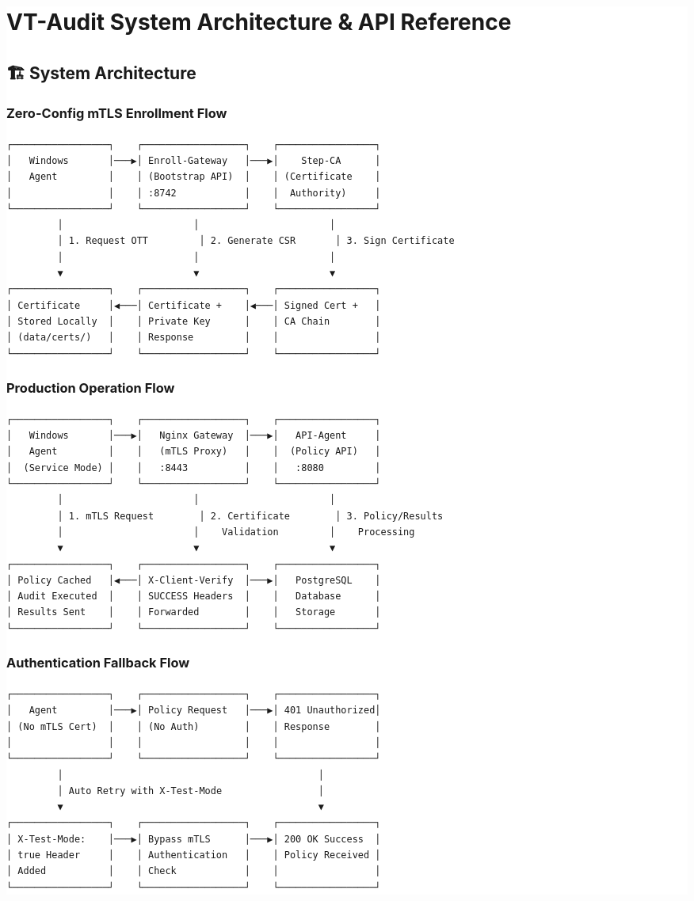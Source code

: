 # VT-Audit System Architecture & API Reference

## 🏗️ System Architecture

### Zero-Config mTLS Enrollment Flow

```
┌─────────────────┐    ┌──────────────────┐    ┌─────────────────┐
│   Windows       │───▶│ Enroll-Gateway   │───▶│    Step-CA      │
│   Agent         │    │ (Bootstrap API)  │    │ (Certificate    │
│                 │    │ :8742            │    │  Authority)     │
└─────────────────┘    └──────────────────┘    └─────────────────┘
         │                       │                       │
         │ 1. Request OTT         │ 2. Generate CSR       │ 3. Sign Certificate
         │                       │                       │
         ▼                       ▼                       ▼
┌─────────────────┐    ┌──────────────────┐    ┌─────────────────┐
│ Certificate     │◀───│ Certificate +    │◀───│ Signed Cert +   │
│ Stored Locally  │    │ Private Key      │    │ CA Chain        │
│ (data/certs/)   │    │ Response         │    │                 │
└─────────────────┘    └──────────────────┘    └─────────────────┘
```

### Production Operation Flow

```
┌─────────────────┐    ┌──────────────────┐    ┌─────────────────┐
│   Windows       │───▶│   Nginx Gateway  │───▶│   API-Agent     │
│   Agent         │    │   (mTLS Proxy)   │    │  (Policy API)   │ 
│  (Service Mode) │    │   :8443          │    │   :8080         │
└─────────────────┘    └──────────────────┘    └─────────────────┘
         │                       │                       │
         │ 1. mTLS Request        │ 2. Certificate        │ 3. Policy/Results
         │                       │    Validation         │    Processing
         ▼                       ▼                       ▼
┌─────────────────┐    ┌──────────────────┐    ┌─────────────────┐
│ Policy Cached   │◀───│ X-Client-Verify  │───▶│   PostgreSQL    │
│ Audit Executed  │    │ SUCCESS Headers  │    │   Database      │
│ Results Sent    │    │ Forwarded        │    │   Storage       │
└─────────────────┘    └──────────────────┘    └─────────────────┘
```

### Authentication Fallback Flow

```
┌─────────────────┐    ┌──────────────────┐    ┌─────────────────┐
│   Agent         │───▶│ Policy Request   │───▶│ 401 Unauthorized│
│ (No mTLS Cert)  │    │ (No Auth)        │    │ Response        │
│                 │    │                  │    │                 │
└─────────────────┘    └──────────────────┘    └─────────────────┘
         │                                             │
         │ Auto Retry with X-Test-Mode                 │
         ▼                                             ▼
┌─────────────────┐    ┌──────────────────┐    ┌─────────────────┐
│ X-Test-Mode:    │───▶│ Bypass mTLS      │───▶│ 200 OK Success  │
│ true Header     │    │ Authentication   │    │ Policy Received │
│ Added           │    │ Check            │    │                 │
└─────────────────┘    └──────────────────┘    └─────────────────┘
```
